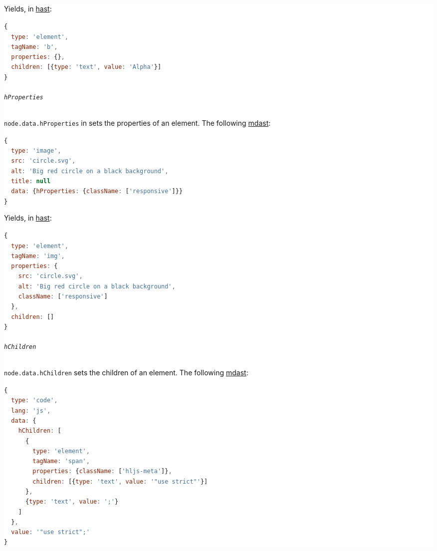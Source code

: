 Yields, in [hast][]:

```js
{
  type: 'element',
  tagName: 'b',
  properties: {},
  children: [{type: 'text', value: 'Alpha'}]
}
```

###### `hProperties`

`node.data.hProperties` in sets the properties of an element.
The following [mdast][]:

```js
{
  type: 'image',
  src: 'circle.svg',
  alt: 'Big red circle on a black background',
  title: null
  data: {hProperties: {className: ['responsive']}}
}
```

Yields, in [hast][]:

```js
{
  type: 'element',
  tagName: 'img',
  properties: {
    src: 'circle.svg',
    alt: 'Big red circle on a black background',
    className: ['responsive']
  },
  children: []
}
```

###### `hChildren`

`node.data.hChildren` sets the children of an element.
The following [mdast][]:

```js
{
  type: 'code',
  lang: 'js',
  data: {
    hChildren: [
      {
        type: 'element',
        tagName: 'span',
        properties: {className: ['hljs-meta']},
        children: [{type: 'text', value: '"use strict"'}]
      },
      {type: 'text', value: ';'}
    ]
  },
  value: '"use strict";'
}
```


[build-badge]: https://img.shields.io/travis/syntax-tree/mdast-util-to-hast.svg
[build]: https://travis-ci.org/syntax-tree/mdast-util-to-hast
[coverage-badge]: https://img.shields.io/codecov/c/github/syntax-tree/mdast-util-to-hast.svg
[coverage]: https://codecov.io/github/syntax-tree/mdast-util-to-hast
[downloads-badge]: https://img.shields.io/npm/dm/mdast-util-to-hast.svg
[downloads]: https://www.npmjs.com/package/mdast-util-to-hast
[size-badge]: https://img.shields.io/bundlephobia/minzip/mdast-util-to-hast.svg
[size]: https://bundlephobia.com/result?p=mdast-util-to-hast
[sponsors-badge]: https://opencollective.com/unified/sponsors/badge.svg
[backers-badge]: https://opencollective.com/unified/backers/badge.svg
[collective]: https://opencollective.com/unified
[chat-badge]: https://img.shields.io/badge/join%20the%20community-on%20spectrum-7b16ff.svg
[chat]: https://spectrum.chat/unified/syntax-tree
[npm]: https://docs.npmjs.com/cli/install
[license]: license
[author]: https://wooorm.com
[contributing]: https://github.com/syntax-tree/.github/blob/master/contributing.md
[support]: https://github.com/syntax-tree/.github/blob/master/support.md
[coc]: https://github.com/syntax-tree/.github/blob/master/code-of-conduct.md
[position]: https://github.com/syntax-tree/unist#positional-information
[tree]: https://github.com/syntax-tree/unist#tree
[child]: https://github.com/syntax-tree/unist#child
[mdast]: https://github.com/syntax-tree/mdast
[mdast-node]: https://github.com/syntax-tree/mdast#nodes
[mdast-yaml]: https://github.com/syntax-tree/mdast#yaml
[mdast-html]: https://github.com/syntax-tree/mdast#html
[hast]: https://github.com/syntax-tree/hast
[hast-text]: https://github.com/syntax-tree/hast#text
[hast-node]: https://github.com/syntax-tree/hast#nodes
[to-html]: https://github.com/syntax-tree/hast-util-to-html
[raw]: https://github.com/syntax-tree/hast-util-raw
[sanitize]: https://github.com/syntax-tree/hast-util-sanitize
[remark-rehype]: https://github.com/remarkjs/remark-rehype
[remark-frontmatter]: https://github.com/remarkjs/remark-frontmatter
[rehype-raw]: https://github.com/rehypejs/rehype-raw
[rehype-stringify]: https://github.com/rehypejs/rehype/tree/master/packages/rehype-stringify
[handlers]: lib/handlers
[hname]: #hname
[hproperties]: #hproperties
[hchildren]: #hchildren
[xss]: https://en.wikipedia.org/wiki/Cross-site_scripting